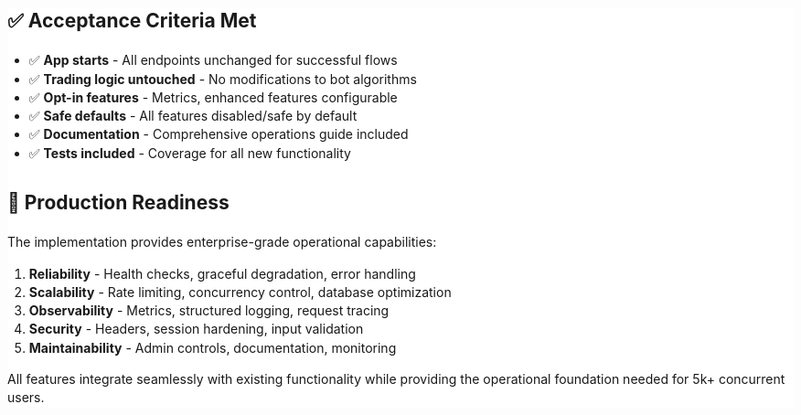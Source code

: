 ## ✅ Acceptance Criteria Met

- ✅ **App starts** - All endpoints unchanged for successful flows
- ✅ **Trading logic untouched** - No modifications to bot algorithms  
- ✅ **Opt-in features** - Metrics, enhanced features configurable
- ✅ **Safe defaults** - All features disabled/safe by default
- ✅ **Documentation** - Comprehensive operations guide included
- ✅ **Tests included** - Coverage for all new functionality

## 🎯 Production Readiness

The implementation provides enterprise-grade operational capabilities:

1. **Reliability** - Health checks, graceful degradation, error handling
2. **Scalability** - Rate limiting, concurrency control, database optimization
3. **Observability** - Metrics, structured logging, request tracing
4. **Security** - Headers, session hardening, input validation
5. **Maintainability** - Admin controls, documentation, monitoring

All features integrate seamlessly with existing functionality while providing the operational foundation needed for 5k+ concurrent users.